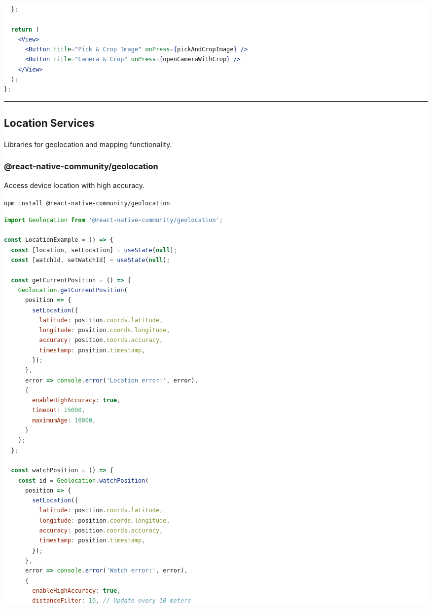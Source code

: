 ```jsx path=null start=null
  };

  return (
    <View>
      <Button title="Pick & Crop Image" onPress={pickAndCropImage} />
      <Button title="Camera & Crop" onPress={openCameraWithCrop} />
    </View>
  );
};
```

---

## Location Services

Libraries for geolocation and mapping functionality.

### @react-native-community/geolocation
Access device location with high accuracy.

```bash path=null start=null
npm install @react-native-community/geolocation
```

```jsx path=null start=null
import Geolocation from '@react-native-community/geolocation';

const LocationExample = () => {
  const [location, setLocation] = useState(null);
  const [watchId, setWatchId] = useState(null);

  const getCurrentPosition = () => {
    Geolocation.getCurrentPosition(
      position => {
        setLocation({
          latitude: position.coords.latitude,
          longitude: position.coords.longitude,
          accuracy: position.coords.accuracy,
          timestamp: position.timestamp,
        });
      },
      error => console.error('Location error:', error),
      {
        enableHighAccuracy: true,
        timeout: 15000,
        maximumAge: 10000,
      }
    );
  };

  const watchPosition = () => {
    const id = Geolocation.watchPosition(
      position => {
        setLocation({
          latitude: position.coords.latitude,
          longitude: position.coords.longitude,
          accuracy: position.coords.accuracy,
          timestamp: position.timestamp,
        });
      },
      error => console.error('Watch error:', error),
      {
        enableHighAccuracy: true,
        distanceFilter: 10, // Update every 10 meters
```